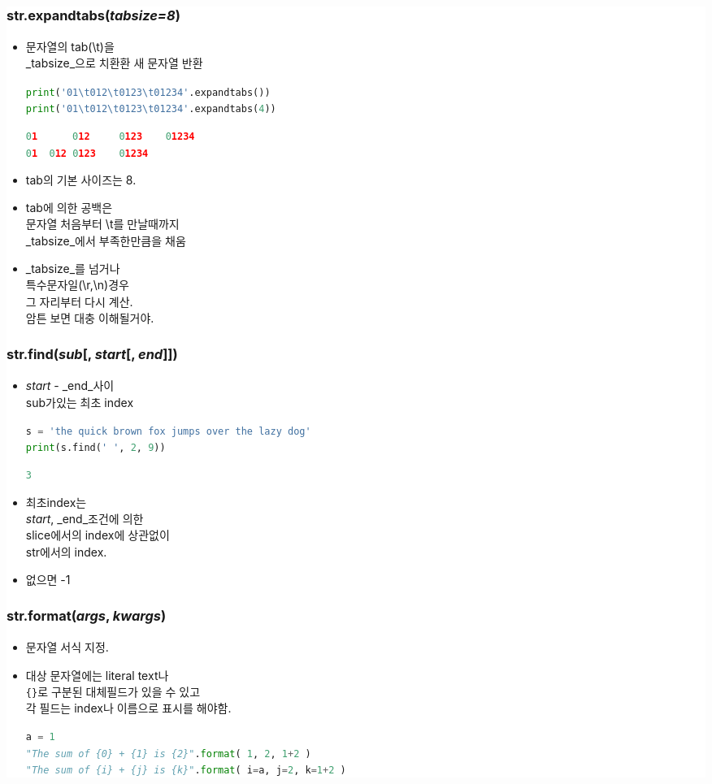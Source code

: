 ### str.expandtabs(_tabsize=8_)

*   문자열의 tab(\t)을\
    \_tabsize\_으로 치환환 새 문자열 반환

    ```python
    print('01\t012\t0123\t01234'.expandtabs())
    print('01\t012\t0123\t01234'.expandtabs(4))
    ```

    ```python
    01      012     0123    01234
    01  012 0123    01234
    ```
* tab의 기본 사이즈는 8.
* tab에 의한 공백은\
  문자열 처음부터 \t를 만날때까지\
  \_tabsize\_에서 부족한만큼을 채움
* \_tabsize\_를 넘거나\
  특수문자일(\r,\n)경우\
  그 자리부터 다시 계산.\
  암튼 보면 대충 이해될거야.

### str.find(_sub_\[, _start_\[, _end_]])

*   _start_ - \_end\_사이\
    sub가있는 최초 index

    ```python
    s = 'the quick brown fox jumps over the lazy dog'
    print(s.find(' ', 2, 9))
    ```

    ```python
    3
    ```
* 최초index는\
  _start_, \_end\_조건에 의한\
  slice에서의 index에 상관없이\
  str에서의 index.
* 없으면 -1

### str.format(_args_, _kwargs_)

* 문자열 서식 지정.
*   대상 문자열에는 literal text나\
    `{}`로 구분된 대체필드가 있을 수 있고\
    각 필드는 index나 이름으로 표시를 해야함.

    ```python
    a = 1
    "The sum of {0} + {1} is {2}".format( 1, 2, 1+2 )
    "The sum of {i} + {j} is {k}".format( i=a, j=2, k=1+2 )
    ```
